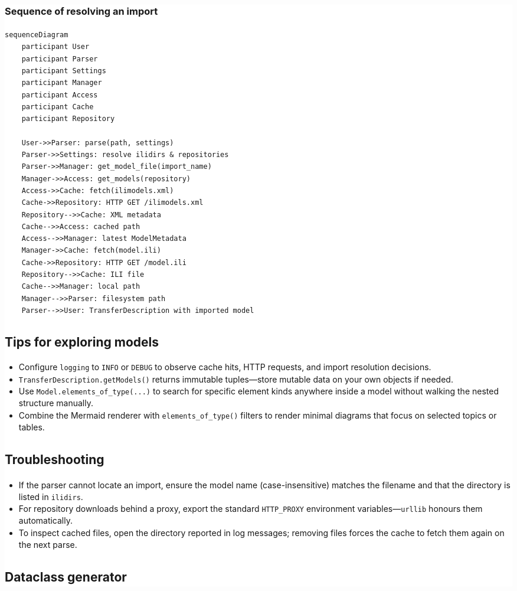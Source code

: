 ### Sequence of resolving an import

```mermaid
sequenceDiagram
    participant User
    participant Parser
    participant Settings
    participant Manager
    participant Access
    participant Cache
    participant Repository

    User->>Parser: parse(path, settings)
    Parser->>Settings: resolve ilidirs & repositories
    Parser->>Manager: get_model_file(import_name)
    Manager->>Access: get_models(repository)
    Access->>Cache: fetch(ilimodels.xml)
    Cache->>Repository: HTTP GET /ilimodels.xml
    Repository-->>Cache: XML metadata
    Cache-->>Access: cached path
    Access-->>Manager: latest ModelMetadata
    Manager->>Cache: fetch(model.ili)
    Cache->>Repository: HTTP GET /model.ili
    Repository-->>Cache: ILI file
    Cache-->>Manager: local path
    Manager-->>Parser: filesystem path
    Parser-->>User: TransferDescription with imported model
```

## Tips for exploring models

* Configure `logging` to `INFO` or `DEBUG` to observe cache hits, HTTP requests,
  and import resolution decisions.
* `TransferDescription.getModels()` returns immutable tuples—store mutable data
  on your own objects if needed.
* Use `Model.elements_of_type(...)` to search for specific element kinds
  anywhere inside a model without walking the nested structure manually.
* Combine the Mermaid renderer with `elements_of_type()` filters to render
  minimal diagrams that focus on selected topics or tables.

## Troubleshooting

* If the parser cannot locate an import, ensure the model name (case-insensitive)
  matches the filename and that the directory is listed in `ilidirs`.
* For repository downloads behind a proxy, export the standard `HTTP_PROXY`
  environment variables—`urllib` honours them automatically.
* To inspect cached files, open the directory reported in log messages; removing
  files forces the cache to fetch them again on the next parse.

## Dataclass generator

